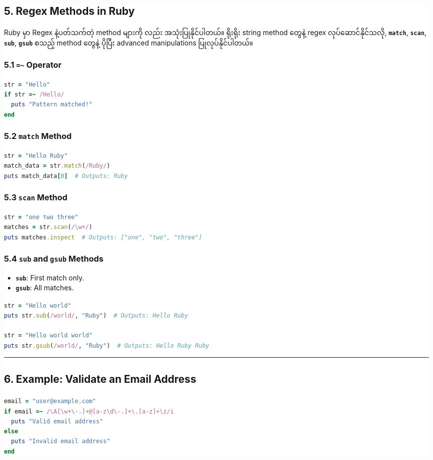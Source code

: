 ## **5. Regex Methods in Ruby**

Ruby မှာ Regex နဲ့ပတ်သက်တဲ့ method များကို လည်း အသုံးပြုနိုင်ပါတယ်။ ရိုးရိုး string method တွေနဲ့ regex လုပ်ဆောင်နိုင်သလို, **`match`**, **`scan`**, **`sub`**, **`gsub`** စသည့် method တွေနဲ့ ပိုပြီး advanced manipulations ပြုလုပ်နိုင်ပါတယ်။

### **5.1 `=~` Operator**

```ruby
str = "Hello"
if str =~ /Hello/
  puts "Pattern matched!"
end
```

### **5.2 `match` Method**

```ruby
str = "Hello Ruby"
match_data = str.match(/Ruby/)
puts match_data[0]  # Outputs: Ruby
```

### **5.3 `scan` Method**

```ruby
str = "one two three"
matches = str.scan(/\w+/)
puts matches.inspect  # Outputs: ["one", "two", "three"]
```

### **5.4 `sub` and `gsub` Methods**

- **`sub`**: First match only.
- **`gsub`**: All matches.

```ruby
str = "Hello world"
puts str.sub(/world/, "Ruby")  # Outputs: Hello Ruby

str = "Hello world world"
puts str.gsub(/world/, "Ruby")  # Outputs: Hello Ruby Ruby
```

---

## **6. Example: Validate an Email Address**

```ruby
email = "user@example.com"
if email =~ /\A[\w+\-.]+@[a-z\d\-.]+\.[a-z]+\z/i
  puts "Valid email address"
else
  puts "Invalid email address"
end
```
